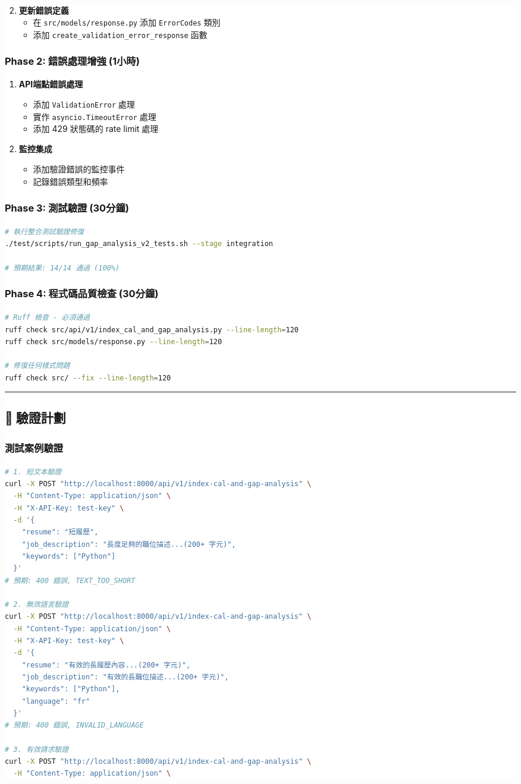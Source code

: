 2. **更新錯誤定義**
   - 在 `src/models/response.py` 添加 `ErrorCodes` 類別
   - 添加 `create_validation_error_response` 函數

### Phase 2: 錯誤處理增強 (1小時)
1. **API端點錯誤處理**
   - 添加 `ValidationError` 處理
   - 實作 `asyncio.TimeoutError` 處理  
   - 添加 429 狀態碼的 rate limit 處理

2. **監控集成**
   - 添加驗證錯誤的監控事件
   - 記錄錯誤類型和頻率

### Phase 3: 測試驗證 (30分鐘)
```bash
# 執行整合測試驗證修復
./test/scripts/run_gap_analysis_v2_tests.sh --stage integration

# 預期結果: 14/14 通過 (100%)
```

### Phase 4: 程式碼品質檢查 (30分鐘)
```bash
# Ruff 檢查 - 必須通過
ruff check src/api/v1/index_cal_and_gap_analysis.py --line-length=120
ruff check src/models/response.py --line-length=120

# 修復任何樣式問題
ruff check src/ --fix --line-length=120
```

---

## 🧪 驗證計劃

### 測試案例驗證
```bash
# 1. 短文本驗證
curl -X POST "http://localhost:8000/api/v1/index-cal-and-gap-analysis" \
  -H "Content-Type: application/json" \
  -H "X-API-Key: test-key" \
  -d '{
    "resume": "短履歷",
    "job_description": "長度足夠的職位描述...(200+ 字元)",
    "keywords": ["Python"]
  }'
# 預期: 400 錯誤, TEXT_TOO_SHORT

# 2. 無效語言驗證  
curl -X POST "http://localhost:8000/api/v1/index-cal-and-gap-analysis" \
  -H "Content-Type: application/json" \
  -H "X-API-Key: test-key" \
  -d '{
    "resume": "有效的長履歷內容...(200+ 字元)",
    "job_description": "有效的長職位描述...(200+ 字元)", 
    "keywords": ["Python"],
    "language": "fr"
  }'
# 預期: 400 錯誤, INVALID_LANGUAGE

# 3. 有效請求驗證
curl -X POST "http://localhost:8000/api/v1/index-cal-and-gap-analysis" \
  -H "Content-Type: application/json" \
```